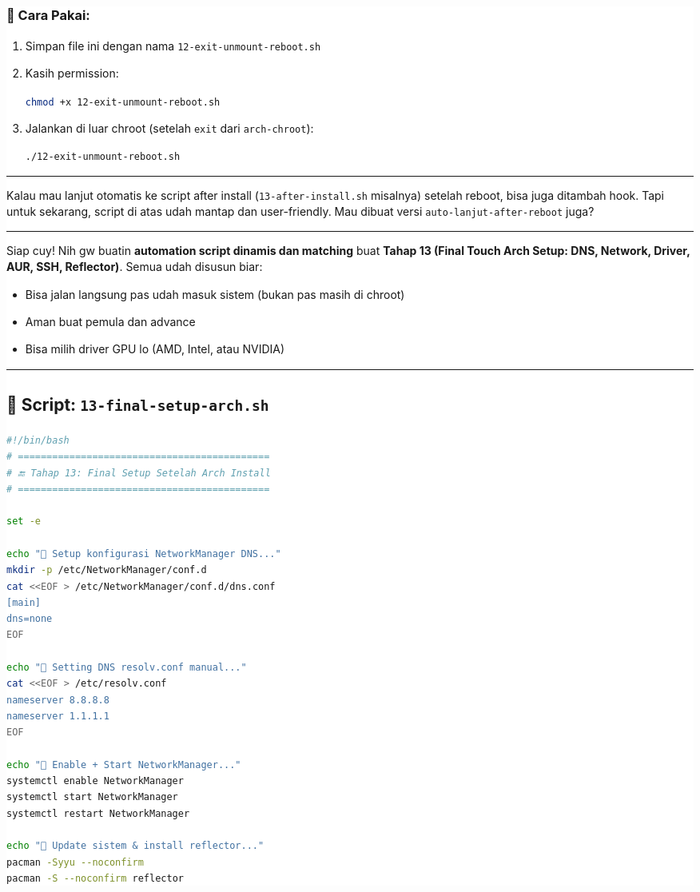 
### 📌 Cara Pakai:

1. Simpan file ini dengan nama `12-exit-unmount-reboot.sh`
    
2. Kasih permission:
    
    ```bash
    chmod +x 12-exit-unmount-reboot.sh
    ```
    
3. Jalankan di luar chroot (setelah `exit` dari `arch-chroot`):
    
    ```bash
    ./12-exit-unmount-reboot.sh
    ```
    

---

Kalau mau lanjut otomatis ke script after install (`13-after-install.sh` misalnya) setelah reboot, bisa juga ditambah hook. Tapi untuk sekarang, script di atas udah mantap dan user-friendly. Mau dibuat versi `auto-lanjut-after-reboot` juga?

---

Siap cuy! Nih gw buatin **automation script dinamis dan matching** buat **Tahap 13 (Final Touch Arch Setup: DNS, Network, Driver, AUR, SSH, Reflector)**. Semua udah disusun biar:

- Bisa jalan langsung pas udah masuk sistem (bukan pas masih di chroot)
    
- Aman buat pemula dan advance
    
- Bisa milih driver GPU lo (AMD, Intel, atau NVIDIA)
    

---

## 📜 Script: `13-final-setup-arch.sh`

```bash
#!/bin/bash
# ============================================
# 🔚 Tahap 13: Final Setup Setelah Arch Install
# ============================================

set -e

echo "🔧 Setup konfigurasi NetworkManager DNS..."
mkdir -p /etc/NetworkManager/conf.d
cat <<EOF > /etc/NetworkManager/conf.d/dns.conf
[main]
dns=none
EOF

echo "📡 Setting DNS resolv.conf manual..."
cat <<EOF > /etc/resolv.conf
nameserver 8.8.8.8
nameserver 1.1.1.1
EOF

echo "🚀 Enable + Start NetworkManager..."
systemctl enable NetworkManager
systemctl start NetworkManager
systemctl restart NetworkManager

echo "🔁 Update sistem & install reflector..."
pacman -Syyu --noconfirm
pacman -S --noconfirm reflector
```